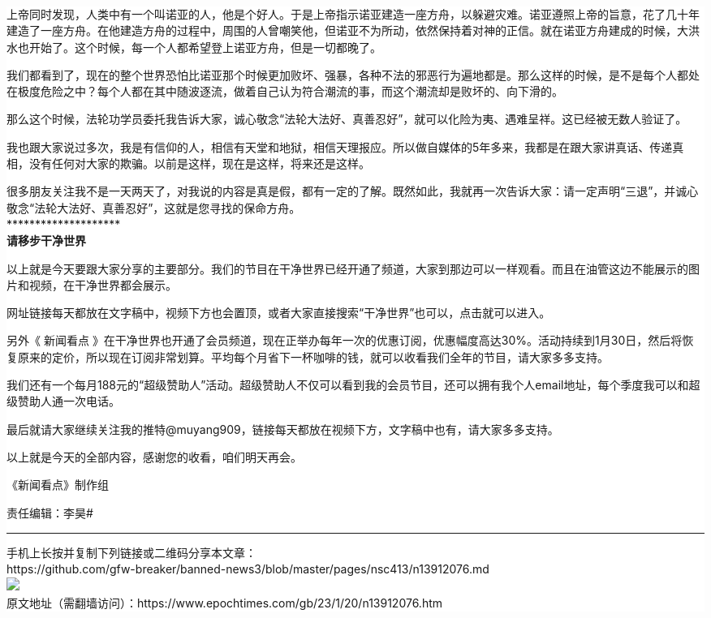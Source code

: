   上帝同时发现，人类中有一个叫诺亚的人，他是个好人。于是上帝指示诺亚建造一座方舟，以躲避灾难。诺亚遵照上帝的旨意，花了几十年建造了一座方舟。在他建造方舟的过程中，周围的人曾嘲笑他，但诺亚不为所动，依然保持着对神的正信。就在诺亚方舟建成的时候，大洪水也开始了。这个时候，每一个人都希望登上诺亚方舟，但是一切都晚了。
 </p>
 <p>
  我们都看到了，现在的整个世界恐怕比诺亚那个时候更加败坏、强暴，各种不法的邪恶行为遍地都是。那么这样的时候，是不是每个人都处在极度危险之中？每个人都在其中随波逐流，做着自己认为符合潮流的事，而这个潮流却是败坏的、向下滑的。
 </p>
 <p>
  那么这个时候，法轮功学员委托我告诉大家，诚心敬念“法轮大法好、真善忍好”，就可以化险为夷、遇难呈祥。这已经被无数人验证了。
 </p>
 <p>
  我也跟大家说过多次，我是有信仰的人，相信有天堂和地狱，相信天理报应。所以做自媒体的5年多来，我都是在跟大家讲真话、传递真相，没有任何对大家的欺骗。以前是这样，现在是这样，将来还是这样。
 </p>
 <p>
  很多朋友关注我不是一天两天了，对我说的内容是真是假，都有一定的了解。既然如此，我就再一次告诉大家：请一定声明“三退”，并诚心敬念“法轮大法好、真善忍好”，这就是您寻找的保命方舟。
  <br/>
  ********************
  <br/>
  <strong>
   请移步干净世界
  </strong>
 </p>
 <p>
  以上就是今天要跟大家分享的主要部分。我们的节目在干净世界已经开通了频道，大家到那边可以一样观看。而且在油管这边不能展示的图片和视频，在干净世界都会展示。
 </p>
 <p>
  网址链接每天都放在文字稿中，视频下方也会置顶，或者大家直接搜索“干净世界”也可以，点击就可以进入。
 </p>
 <p>
  另外《
  <ok href="https://www.epochtimes.com/gb/tag/%E6%96%B0%E9%97%BB%E7%9C%8B%E7%82%B9.html">
   新闻看点
  </ok>
  》在干净世界也开通了会员频道，现在正举办每年一次的优惠订阅，优惠幅度高达30%。活动持续到1月30日，然后将恢复原来的定价，所以现在订阅非常划算。平均每个月省下一杯咖啡的钱，就可以收看我们全年的节目，请大家多多支持。
 </p>
 <p>
  我们还有一个每月188元的“超级赞助人”活动。超级赞助人不仅可以看到我的会员节目，还可以拥有我个人email地址，每个季度我可以和超级赞助人通一次电话。
 </p>
 <p>
  最后就请大家继续关注我的推特@muyang909，链接每天都放在视频下方，文字稿中也有，请大家多多支持。
 </p>
 <p>
  以上就是今天的全部内容，感谢您的收看，咱们明天再会。
 </p>
 <p>
  《新闻看点》制作组
 </p>
 <p>
  责任编辑：李昊#
 </p>
</p></div>
<hr/>
手机上长按并复制下列链接或二维码分享本文章：<br/>
https://github.com/gfw-breaker/banned-news3/blob/master/pages/nsc413/n13912076.md <br/>
<a href='https://github.com/gfw-breaker/banned-news3/blob/master/pages/nsc413/n13912076.md'><img src='https://github.com/gfw-breaker/banned-news3/blob/master/pages/nsc413/n13912076.md.png'/></a> <br/>
原文地址（需翻墙访问）：https://www.epochtimes.com/gb/23/1/20/n13912076.htm
